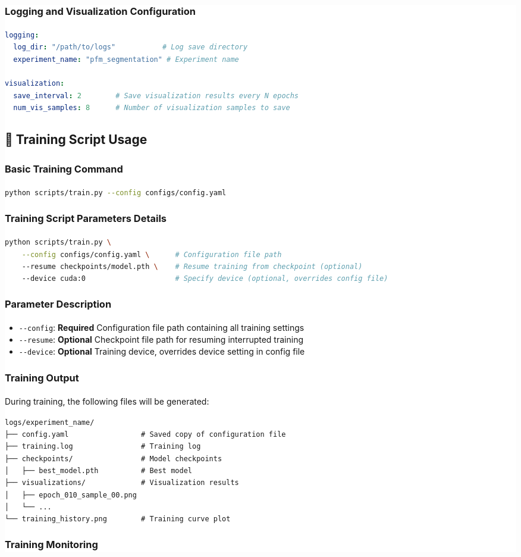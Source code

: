 ### Logging and Visualization Configuration

```yaml
logging:
  log_dir: "/path/to/logs"           # Log save directory
  experiment_name: "pfm_segmentation" # Experiment name

visualization:
  save_interval: 2        # Save visualization results every N epochs
  num_vis_samples: 8      # Number of visualization samples to save
```

## 🚀 Training Script Usage

### Basic Training Command

```bash
python scripts/train.py --config configs/config.yaml
```

### Training Script Parameters Details

```bash
python scripts/train.py \
    --config configs/config.yaml \      # Configuration file path
    --resume checkpoints/model.pth \    # Resume training from checkpoint (optional)
    --device cuda:0                     # Specify device (optional, overrides config file)
```

### Parameter Description

- `--config`: **Required** Configuration file path containing all training settings
- `--resume`: **Optional** Checkpoint file path for resuming interrupted training
- `--device`: **Optional** Training device, overrides device setting in config file

### Training Output

During training, the following files will be generated:

```
logs/experiment_name/
├── config.yaml                 # Saved copy of configuration file
├── training.log                # Training log
├── checkpoints/                # Model checkpoints
│   ├── best_model.pth          # Best model
├── visualizations/             # Visualization results
│   ├── epoch_010_sample_00.png
│   └── ...
└── training_history.png        # Training curve plot
```

### Training Monitoring
